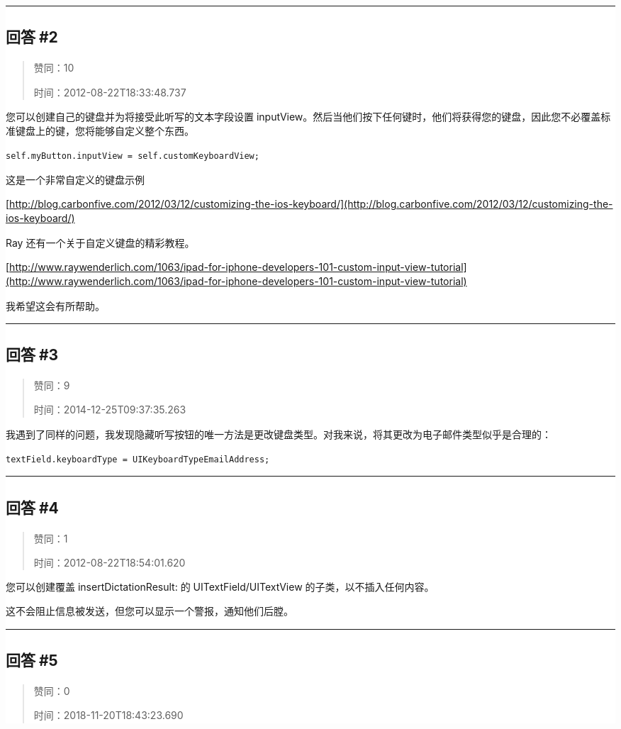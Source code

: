 * * *

## 回答 #2

> 赞同：10
> 
> 时间：2012-08-22T18:33:48.737

您可以创建自己的键盘并为将接受此听写的文本字段设置 inputView。然后当他们按下任何键时，他们将获得您的键盘，因此您不必覆盖标准键盘上的键，您将能够自定义整个东西。

```
self.myButton.inputView = self.customKeyboardView; 
```

这是一个非常自定义的键盘示例

[http://blog.carbonfive.com/2012/03/12/customizing-the-ios-keyboard/](http://blog.carbonfive.com/2012/03/12/customizing-the-ios-keyboard/)

Ray 还有一个关于自定义键盘的精彩教程。

[http://www.raywenderlich.com/1063/ipad-for-iphone-developers-101-custom-input-view-tutorial](http://www.raywenderlich.com/1063/ipad-for-iphone-developers-101-custom-input-view-tutorial)

我希望这会有所帮助。

* * *

## 回答 #3

> 赞同：9
> 
> 时间：2014-12-25T09:37:35.263

我遇到了同样的问题，我发现隐藏听写按钮的唯一方法是更改​​键盘类型。对我来说，将其更改为电子邮件类型似乎是合理的：

```
textField.keyboardType = UIKeyboardTypeEmailAddress; 
```

* * *

## 回答 #4

> 赞同：1
> 
> 时间：2012-08-22T18:54:01.620

您可以创建覆盖 insertDictationResult: 的 UITextField/UITextView 的子类，以不插入任何内容。

这不会阻止信息被发送，但您可以显示一个警报，通知他们后膛。

* * *

## 回答 #5

> 赞同：0
> 
> 时间：2018-11-20T18:43:23.690
